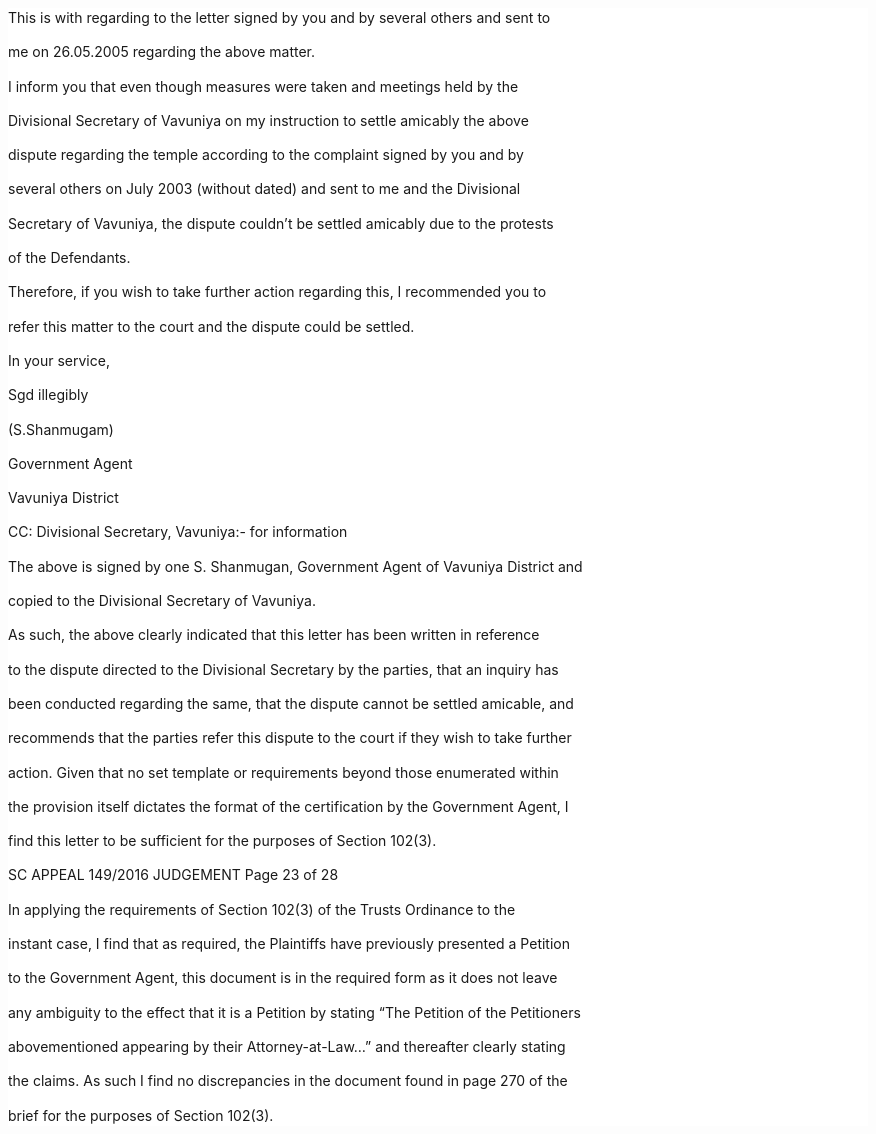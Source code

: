 This is with regarding to the letter signed by you and by several others and sent to

me on 26.05.2005 regarding the above matter.

I inform you that even though measures were taken and meetings held by the

Divisional Secretary of Vavuniya on my instruction to settle amicably the above

dispute regarding the temple according to the complaint signed by you and by

several others on July 2003 (without dated) and sent to me and the Divisional

Secretary of Vavuniya, the dispute couldn’t be settled amicably due to the protests

of the Defendants.

Therefore, if you wish to take further action regarding this, I recommended you to

refer this matter to the court and the dispute could be settled.

In your service,

Sgd illegibly

(S.Shanmugam)

Government Agent

Vavuniya District

CC: Divisional Secretary, Vavuniya:- for information

The above is signed by one S. Shanmugan, Government Agent of Vavuniya District and

copied to the Divisional Secretary of Vavuniya.

As such, the above clearly indicated that this letter has been written in reference

to the dispute directed to the Divisional Secretary by the parties, that an inquiry has

been conducted regarding the same, that the dispute cannot be settled amicable, and

recommends that the parties refer this dispute to the court if they wish to take further

action. Given that no set template or requirements beyond those enumerated within

the provision itself dictates the format of the certification by the Government Agent, I

find this letter to be sufficient for the purposes of Section 102(3).

SC APPEAL 149/2016 JUDGEMENT Page 23 of 28

In applying the requirements of Section 102(3) of the Trusts Ordinance to the

instant case, I find that as required, the Plaintiffs have previously presented a Petition

to the Government Agent, this document is in the required form as it does not leave

any ambiguity to the effect that it is a Petition by stating “The Petition of the Petitioners

abovementioned appearing by their Attorney-at-Law…” and thereafter clearly stating

the claims. As such I find no discrepancies in the document found in page 270 of the

brief for the purposes of Section 102(3).
